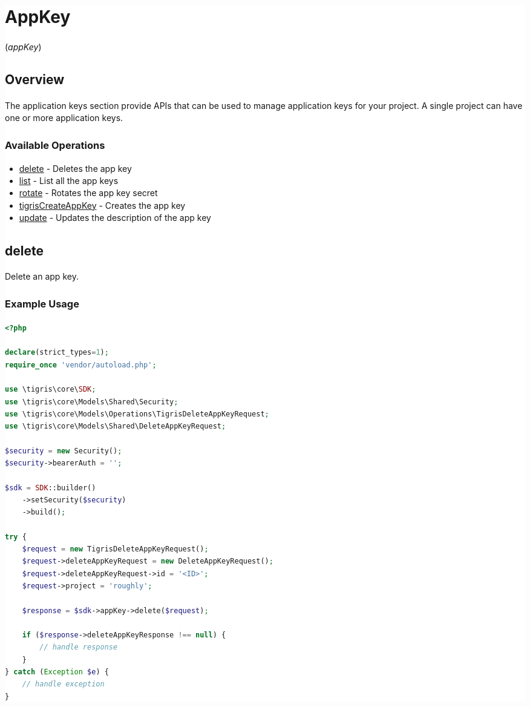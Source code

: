 # AppKey
(*appKey*)

## Overview

The application keys section provide APIs that can be used to manage application keys for your project. A single project can have one or more application keys.

### Available Operations

* [delete](#delete) - Deletes the app key
* [list](#list) - List all the app keys
* [rotate](#rotate) - Rotates the app key secret
* [tigrisCreateAppKey](#tigriscreateappkey) - Creates the app key
* [update](#update) - Updates the description of the app key

## delete

Delete an app key.

### Example Usage

```php
<?php

declare(strict_types=1);
require_once 'vendor/autoload.php';

use \tigris\core\SDK;
use \tigris\core\Models\Shared\Security;
use \tigris\core\Models\Operations\TigrisDeleteAppKeyRequest;
use \tigris\core\Models\Shared\DeleteAppKeyRequest;

$security = new Security();
$security->bearerAuth = '';

$sdk = SDK::builder()
    ->setSecurity($security)
    ->build();

try {
    $request = new TigrisDeleteAppKeyRequest();
    $request->deleteAppKeyRequest = new DeleteAppKeyRequest();
    $request->deleteAppKeyRequest->id = '<ID>';
    $request->project = 'roughly';

    $response = $sdk->appKey->delete($request);

    if ($response->deleteAppKeyResponse !== null) {
        // handle response
    }
} catch (Exception $e) {
    // handle exception
}
```
